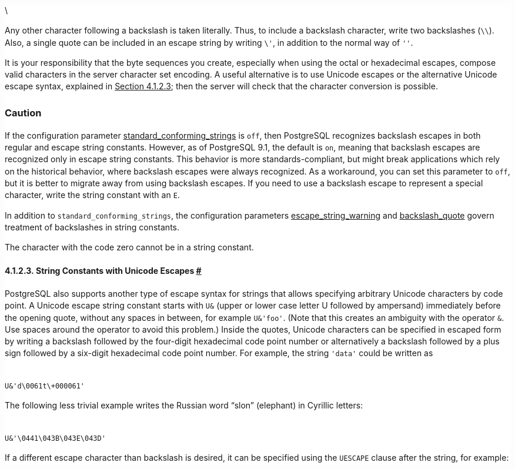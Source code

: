 \


Any other character following a backslash is taken literally. Thus, to include a backslash character, write two backslashes (`\\`). Also, a single quote can be included in an escape string by writing `\'`, in addition to the normal way of `''`.

It is your responsibility that the byte sequences you create, especially when using the octal or hexadecimal escapes, compose valid characters in the server character set encoding. A useful alternative is to use Unicode escapes or the alternative Unicode escape syntax, explained in [Section 4.1.2.3](sql-syntax-lexical.html#SQL-SYNTAX-STRINGS-UESCAPE "4.1.2.3. String Constants with Unicode Escapes"); then the server will check that the character conversion is possible.

### Caution

If the configuration parameter [standard\_conforming\_strings](runtime-config-compatible.html#GUC-STANDARD-CONFORMING-STRINGS) is `off`, then PostgreSQL recognizes backslash escapes in both regular and escape string constants. However, as of PostgreSQL 9.1, the default is `on`, meaning that backslash escapes are recognized only in escape string constants. This behavior is more standards-compliant, but might break applications which rely on the historical behavior, where backslash escapes were always recognized. As a workaround, you can set this parameter to `off`, but it is better to migrate away from using backslash escapes. If you need to use a backslash escape to represent a special character, write the string constant with an `E`.

In addition to `standard_conforming_strings`, the configuration parameters [escape\_string\_warning](runtime-config-compatible.html#GUC-ESCAPE-STRING-WARNING) and [backslash\_quote](runtime-config-compatible.html#GUC-BACKSLASH-QUOTE) govern treatment of backslashes in string constants.

The character with the code zero cannot be in a string constant.

#### 4.1.2.3. String Constants with Unicode Escapes [#](#SQL-SYNTAX-STRINGS-UESCAPE)

[]()

PostgreSQL also supports another type of escape syntax for strings that allows specifying arbitrary Unicode characters by code point. A Unicode escape string constant starts with `U&` (upper or lower case letter U followed by ampersand) immediately before the opening quote, without any spaces in between, for example `U&'foo'`. (Note that this creates an ambiguity with the operator `&`. Use spaces around the operator to avoid this problem.) Inside the quotes, Unicode characters can be specified in escaped form by writing a backslash followed by the four-digit hexadecimal code point number or alternatively a backslash followed by a plus sign followed by a six-digit hexadecimal code point number. For example, the string `'data'` could be written as

```

U&'d\0061t\+000061'
```

The following less trivial example writes the Russian word “slon” (elephant) in Cyrillic letters:

```

U&'\0441\043B\043E\043D'
```

If a different escape character than backslash is desired, it can be specified using the `UESCAPE`[]() clause after the string, for example:
